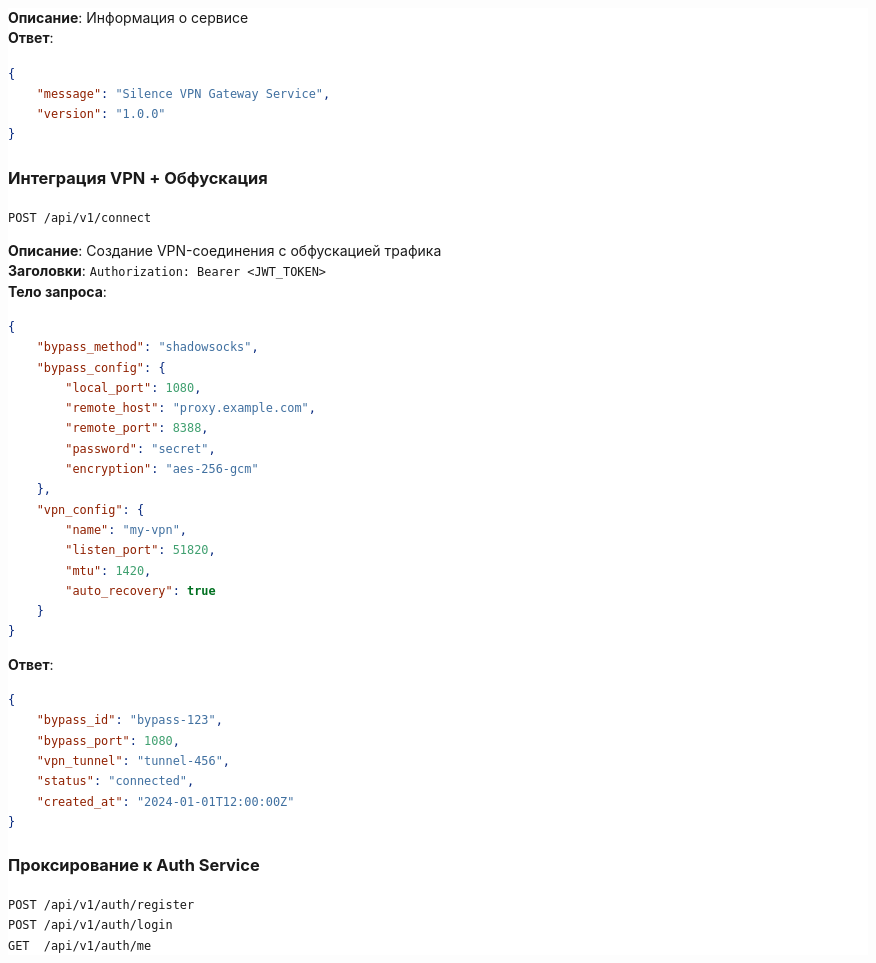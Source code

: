 **Описание**: Информация о сервисе  
**Ответ**:

```json
{
	"message": "Silence VPN Gateway Service",
	"version": "1.0.0"
}
```

### Интеграция VPN + Обфускация

```
POST /api/v1/connect
```

**Описание**: Создание VPN-соединения с обфускацией трафика  
**Заголовки**: `Authorization: Bearer <JWT_TOKEN>`  
**Тело запроса**:

```json
{
	"bypass_method": "shadowsocks",
	"bypass_config": {
		"local_port": 1080,
		"remote_host": "proxy.example.com",
		"remote_port": 8388,
		"password": "secret",
		"encryption": "aes-256-gcm"
	},
	"vpn_config": {
		"name": "my-vpn",
		"listen_port": 51820,
		"mtu": 1420,
		"auto_recovery": true
	}
}
```

**Ответ**:

```json
{
	"bypass_id": "bypass-123",
	"bypass_port": 1080,
	"vpn_tunnel": "tunnel-456",
	"status": "connected",
	"created_at": "2024-01-01T12:00:00Z"
}
```

### Проксирование к Auth Service

```
POST /api/v1/auth/register
POST /api/v1/auth/login
GET  /api/v1/auth/me
```

